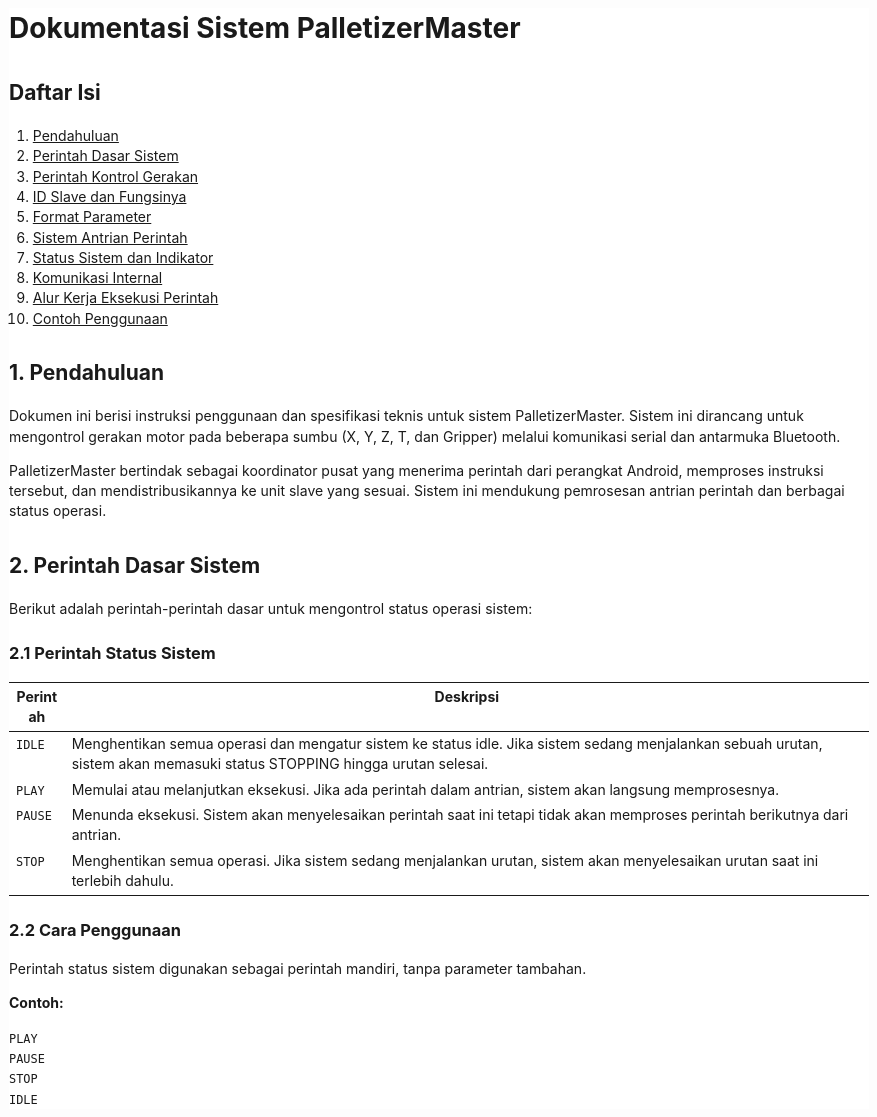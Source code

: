 # Dokumentasi Sistem PalletizerMaster

## Daftar Isi
1. [Pendahuluan](#1-pendahuluan)
2. [Perintah Dasar Sistem](#2-perintah-dasar-sistem)
3. [Perintah Kontrol Gerakan](#3-perintah-kontrol-gerakan)
4. [ID Slave dan Fungsinya](#4-id-slave-dan-fungsinya)
5. [Format Parameter](#5-format-parameter)
6. [Sistem Antrian Perintah](#6-sistem-antrian-perintah)
7. [Status Sistem dan Indikator](#7-status-sistem-dan-indikator)
8. [Komunikasi Internal](#8-komunikasi-internal)
9. [Alur Kerja Eksekusi Perintah](#9-alur-kerja-eksekusi-perintah)
10. [Contoh Penggunaan](#10-contoh-penggunaan)

## 1. Pendahuluan

Dokumen ini berisi instruksi penggunaan dan spesifikasi teknis untuk sistem PalletizerMaster. Sistem ini dirancang untuk mengontrol gerakan motor pada beberapa sumbu (X, Y, Z, T, dan Gripper) melalui komunikasi serial dan antarmuka Bluetooth.

PalletizerMaster bertindak sebagai koordinator pusat yang menerima perintah dari perangkat Android, memproses instruksi tersebut, dan mendistribusikannya ke unit slave yang sesuai. Sistem ini mendukung pemrosesan antrian perintah dan berbagai status operasi.

## 2. Perintah Dasar Sistem

Berikut adalah perintah-perintah dasar untuk mengontrol status operasi sistem:

### 2.1 Perintah Status Sistem

| Perintah | Deskripsi |
|----------|-----------|
| `IDLE` | Menghentikan semua operasi dan mengatur sistem ke status idle. Jika sistem sedang menjalankan sebuah urutan, sistem akan memasuki status STOPPING hingga urutan selesai. |
| `PLAY` | Memulai atau melanjutkan eksekusi. Jika ada perintah dalam antrian, sistem akan langsung memprosesnya. |
| `PAUSE` | Menunda eksekusi. Sistem akan menyelesaikan perintah saat ini tetapi tidak akan memproses perintah berikutnya dari antrian. |
| `STOP` | Menghentikan semua operasi. Jika sistem sedang menjalankan urutan, sistem akan menyelesaikan urutan saat ini terlebih dahulu. |

### 2.2 Cara Penggunaan

Perintah status sistem digunakan sebagai perintah mandiri, tanpa parameter tambahan.

**Contoh:**
```
PLAY
PAUSE
STOP
IDLE
```
